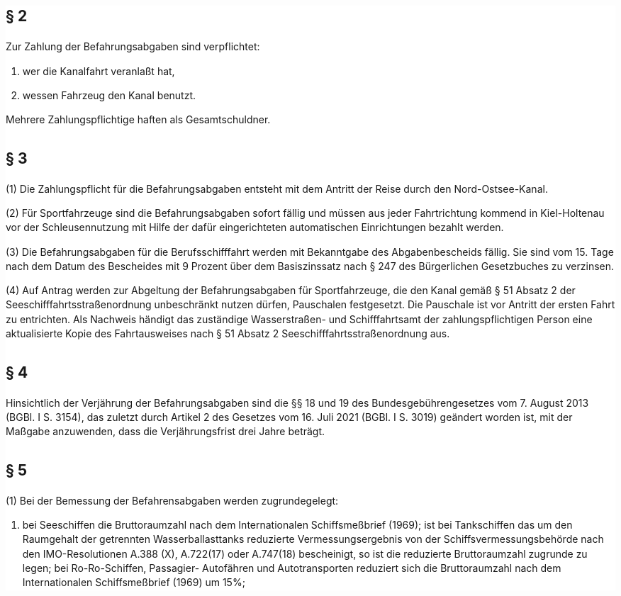 
## § 2

Zur Zahlung der Befahrungsabgaben sind verpflichtet:

1.  wer die Kanalfahrt veranlaßt hat,


2.  wessen Fahrzeug den Kanal benutzt.



Mehrere Zahlungspflichtige haften als Gesamtschuldner.


## § 3

(1) Die Zahlungspflicht für die Befahrungsabgaben entsteht mit dem
Antritt der Reise durch den Nord-Ostsee-Kanal.

(2) Für Sportfahrzeuge sind die Befahrungsabgaben sofort fällig und
müssen aus jeder Fahrtrichtung kommend in Kiel-Holtenau vor der
Schleusennutzung mit Hilfe der dafür eingerichteten automatischen
Einrichtungen bezahlt werden.

(3) Die Befahrungsabgaben für die Berufsschifffahrt werden mit
Bekanntgabe des Abgabenbescheids fällig. Sie sind vom 15. Tage nach
dem Datum des Bescheides mit 9 Prozent über dem Basiszinssatz nach §
247 des Bürgerlichen Gesetzbuches zu verzinsen.

(4) Auf Antrag werden zur Abgeltung der Befahrungsabgaben für
Sportfahrzeuge, die den Kanal gemäß § 51 Absatz 2 der
Seeschifffahrtsstraßenordnung unbeschränkt nutzen dürfen, Pauschalen
festgesetzt. Die Pauschale ist vor Antritt der ersten Fahrt zu
entrichten. Als Nachweis händigt das zuständige Wasserstraßen- und
Schifffahrtsamt der zahlungspflichtigen Person eine aktualisierte
Kopie des Fahrtausweises nach § 51 Absatz 2
Seeschifffahrtsstraßenordnung aus.


## § 4

Hinsichtlich der Verjährung der Befahrungsabgaben sind die §§ 18 und
19 des Bundesgebührengesetzes vom 7. August 2013 (BGBl. I S. 3154),
das zuletzt durch Artikel 2 des Gesetzes vom 16. Juli 2021 (BGBl. I S.
3019) geändert worden ist, mit der Maßgabe anzuwenden, dass die
Verjährungsfrist drei Jahre beträgt.


## § 5

(1) Bei der Bemessung der Befahrensabgaben werden zugrundegelegt:

1.  bei Seeschiffen die Bruttoraumzahl nach dem Internationalen
    Schiffsmeßbrief (1969); ist bei Tankschiffen das um den Raumgehalt der
    getrennten Wasserballasttanks reduzierte Vermessungsergebnis von der
    Schiffsvermessungsbehörde nach den IMO-Resolutionen A.388 (X),
    A.722(17) oder A.747(18) bescheinigt, so ist die reduzierte
    Bruttoraumzahl zugrunde zu legen; bei Ro-Ro-Schiffen, Passagier-
    Autofähren und Autotransporten reduziert sich die Bruttoraumzahl nach
    dem Internationalen Schiffsmeßbrief (1969) um 15%;
